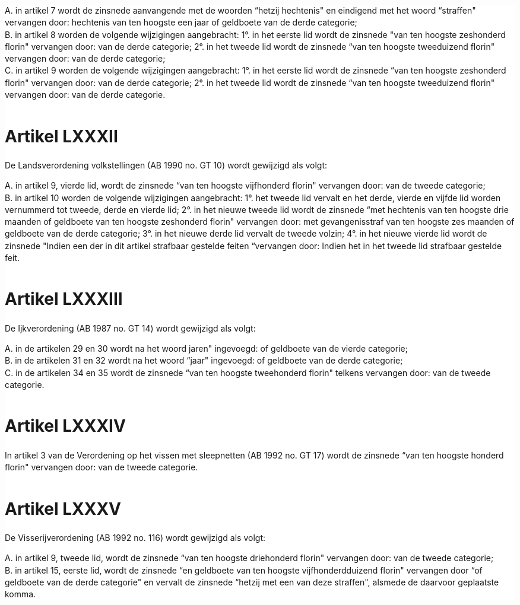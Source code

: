 A. in artikel 7 wordt de zinsnede aanvangende met de woorden “hetzij hechtenis" en eindigend met het woord “straffen" vervangen door: hechtenis van ten hoogste een jaar of geldboete van de derde categorie;   
B. in artikel 8 worden de volgende wijzigingen aangebracht: 1°. in het eerste lid wordt de zinsnede "van ten hoogste zeshonderd florin" vervangen door: van de derde categorie; 2°. in het tweede lid wordt de zinsnede “van ten hoogste tweeduizend florin" vervangen door: van de derde categorie;   
C. in artikel 9 worden de volgende wijzigingen aangebracht: 1°. in het eerste lid wordt de zinsnede “van ten hoogste zeshonderd florin" vervangen door: van de derde categorie; 2°. in het tweede lid wordt de zinsnede “van ten hoogste tweeduizend florin" vervangen door: van de derde categorie.

# Artikel LXXXII

De Landsverordening volkstellingen (AB 1990 no. GT 10) wordt gewijzigd als volgt:

A. in artikel 9, vierde lid, wordt de zinsnede “van ten hoogste vijfhonderd florin" vervangen door: van de tweede categorie;   
B. in artikel 10 worden de volgende wijzigingen aangebracht: 1°. het tweede lid vervalt en het derde, vierde en vijfde lid worden vernummerd tot tweede, derde en vierde lid; 2°. in het nieuwe tweede lid wordt de zinsnede “met hechtenis van ten hoogste drie maanden of geldboete van ten hoogste zeshonderd florin" vervangen door: met gevangenisstraf van ten hoogste zes maanden of geldboete van de derde categorie; 3°. in het nieuwe derde lid vervalt de tweede volzin; 4°. in het nieuwe vierde lid wordt de zinsnede "Indien een der in dit artikel strafbaar gestelde feiten “vervangen door: Indien het in het tweede lid strafbaar gestelde feit.

# Artikel LXXXIII

De Ijkverordening (AB 1987 no. GT 14) wordt gewijzigd als volgt:

A. in de artikelen 29 en 30 wordt na het woord jaren" ingevoegd: of geldboete van de vierde categorie;   
B. in de artikelen 31 en 32 wordt na het woord “jaar" ingevoegd: of geldboete van de derde categorie;   
C. in de artikelen 34 en 35 wordt de zinsnede “van ten hoogste tweehonderd florin" telkens vervangen door: van de tweede categorie.

# Artikel LXXXIV

In artikel 3 van de Verordening op het vissen met sleepnetten (AB 1992 no. GT 17) wordt de zinsnede “van ten hoogste honderd florin" vervangen door: van de tweede categorie.

# Artikel LXXXV

De Visserijverordening (AB 1992 no. 116) wordt gewijzigd als volgt:

A. in artikel 9, tweede lid, wordt de zinsnede “van ten hoogste driehonderd florin" vervangen door: van de tweede categorie;   
B. in artikel 15, eerste lid, wordt de zinsnede “en geldboete van ten hoogste vijfhonderdduizend florin" vervangen door “of geldboete van de derde categorie" en vervalt de zinsnede “hetzij met een van deze straffen", alsmede de daarvoor geplaatste komma.
